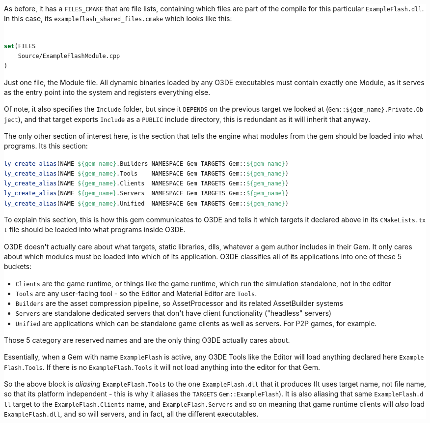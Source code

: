 As before, it has a `FILES_CMAKE` that are file lists, containing which files are part of the compile for this particular `ExampleFlash.dll`.  In this case, its `exampleflash_shared_files.cmake` which looks like this:

```cmake

set(FILES
    Source/ExampleFlashModule.cpp
)
```
Just one file, the Module file.  All dynamic binaries loaded by any O3DE executables must contain exactly one Module, as it serves as the entry point into the system and registers everything else.

Of note, it also specifies the `Include` folder, but since it `DEPENDS` on the previous target we looked at (`Gem::${gem_name}.Private.Object`), and that target exports `Include` as a `PUBLIC` include directory, this is redundant as it will inherit that anyway.

The only other section of interest here, is the section that tells the engine what modules from the gem should be loaded into what programs.  Its this section:

```cmake
ly_create_alias(NAME ${gem_name}.Builders NAMESPACE Gem TARGETS Gem::${gem_name})
ly_create_alias(NAME ${gem_name}.Tools    NAMESPACE Gem TARGETS Gem::${gem_name})
ly_create_alias(NAME ${gem_name}.Clients  NAMESPACE Gem TARGETS Gem::${gem_name})
ly_create_alias(NAME ${gem_name}.Servers  NAMESPACE Gem TARGETS Gem::${gem_name})
ly_create_alias(NAME ${gem_name}.Unified  NAMESPACE Gem TARGETS Gem::${gem_name})
```

To explain this section, this is how this gem communicates to O3DE and tells it which targets it declared above in its `CMakeLists.txt` file should be loaded into what programs inside O3DE. 

O3DE doesn't actually care about what targets, static libraries, dlls, whatever a gem author includes in their Gem.  It only cares about which modules must be loaded into which of its application.   O3DE classifies all of its applications into one of these 5 buckets:
 * `Clients` are the game runtime, or things like the game runtime, which run the simulation standalone, not in the editor
 * `Tools` are any user-facing tool - so the Editor and Material Editor are `Tools`.
 * `Builders` are the asset compression pipeline, so AssetProcessor and its related AssetBuilder systems
 * `Servers` are standalone dedicated servers that don't have client functionality ("headless" servers)
 * `Unified` are applications which can be standalone game clients as well as servers.  For P2P games, for example.

Those 5 category are reserved names and are the only thing O3DE actually cares about.

Essentially, when a Gem with name `ExampleFlash` is active, any O3DE Tools like the Editor will load anything declared here `ExampleFlash.Tools`.  If there is no `ExampleFlash.Tools` it will not load anything into the editor for that Gem. 

So the above block is *aliasing* `ExampleFlash.Tools` to the one `ExampleFlash.dll` that it produces (It uses target name, not file name, so that its platform independent - this is why it aliases the `TARGETS` `Gem::ExampleFlash`).  It is also aliasing that same `ExampleFlash.dll` target to the `ExampleFlash.Clients` name, and `ExampleFlash.Servers` and so on meaning that game runtime clients will *also* load `ExampleFlash.dll`, and so will servers, and in fact, all the different executables.
